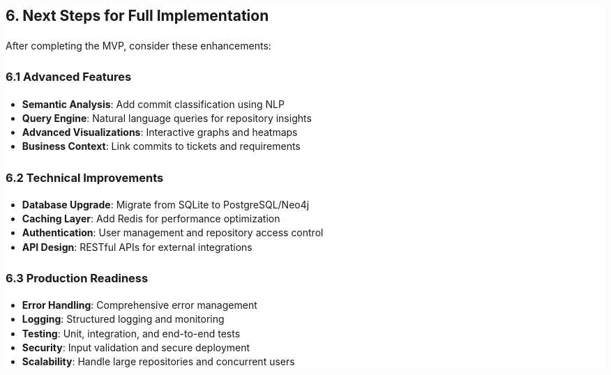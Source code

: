 ## 6. Next Steps for Full Implementation

After completing the MVP, consider these enhancements:

### 6.1 Advanced Features
- **Semantic Analysis**: Add commit classification using NLP
- **Query Engine**: Natural language queries for repository insights
- **Advanced Visualizations**: Interactive graphs and heatmaps
- **Business Context**: Link commits to tickets and requirements

### 6.2 Technical Improvements
- **Database Upgrade**: Migrate from SQLite to PostgreSQL/Neo4j
- **Caching Layer**: Add Redis for performance optimization
- **Authentication**: User management and repository access control
- **API Design**: RESTful APIs for external integrations

### 6.3 Production Readiness
- **Error Handling**: Comprehensive error management
- **Logging**: Structured logging and monitoring
- **Testing**: Unit, integration, and end-to-end tests
- **Security**: Input validation and secure deployment
- **Scalability**: Handle large repositories and concurrent users
